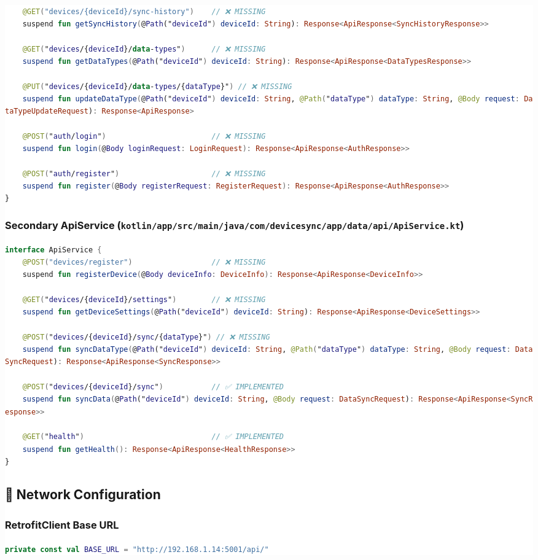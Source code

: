 ```kotlin
    @GET("devices/{deviceId}/sync-history")    // ❌ MISSING
    suspend fun getSyncHistory(@Path("deviceId") deviceId: String): Response<ApiResponse<SyncHistoryResponse>>
    
    @GET("devices/{deviceId}/data-types")      // ❌ MISSING
    suspend fun getDataTypes(@Path("deviceId") deviceId: String): Response<ApiResponse<DataTypesResponse>>
    
    @PUT("devices/{deviceId}/data-types/{dataType}") // ❌ MISSING
    suspend fun updateDataType(@Path("deviceId") deviceId: String, @Path("dataType") dataType: String, @Body request: DataTypeUpdateRequest): Response<ApiResponse>
    
    @POST("auth/login")                        // ❌ MISSING
    suspend fun login(@Body loginRequest: LoginRequest): Response<ApiResponse<AuthResponse>>
    
    @POST("auth/register")                     // ❌ MISSING
    suspend fun register(@Body registerRequest: RegisterRequest): Response<ApiResponse<AuthResponse>>
}
```

### **Secondary ApiService** (`kotlin/app/src/main/java/com/devicesync/app/data/api/ApiService.kt`)

```kotlin
interface ApiService {
    @POST("devices/register")                  // ❌ MISSING
    suspend fun registerDevice(@Body deviceInfo: DeviceInfo): Response<ApiResponse<DeviceInfo>>
    
    @GET("devices/{deviceId}/settings")        // ❌ MISSING
    suspend fun getDeviceSettings(@Path("deviceId") deviceId: String): Response<ApiResponse<DeviceSettings>>
    
    @POST("devices/{deviceId}/sync/{dataType}") // ❌ MISSING
    suspend fun syncDataType(@Path("deviceId") deviceId: String, @Path("dataType") dataType: String, @Body request: DataSyncRequest): Response<ApiResponse<SyncResponse>>
    
    @POST("devices/{deviceId}/sync")           // ✅ IMPLEMENTED
    suspend fun syncData(@Path("deviceId") deviceId: String, @Body request: DataSyncRequest): Response<ApiResponse<SyncResponse>>
    
    @GET("health")                             // ✅ IMPLEMENTED
    suspend fun getHealth(): Response<ApiResponse<HealthResponse>>
}
```

## 🔧 Network Configuration

### **RetrofitClient Base URL**
```kotlin
private const val BASE_URL = "http://192.168.1.14:5001/api/"
```

